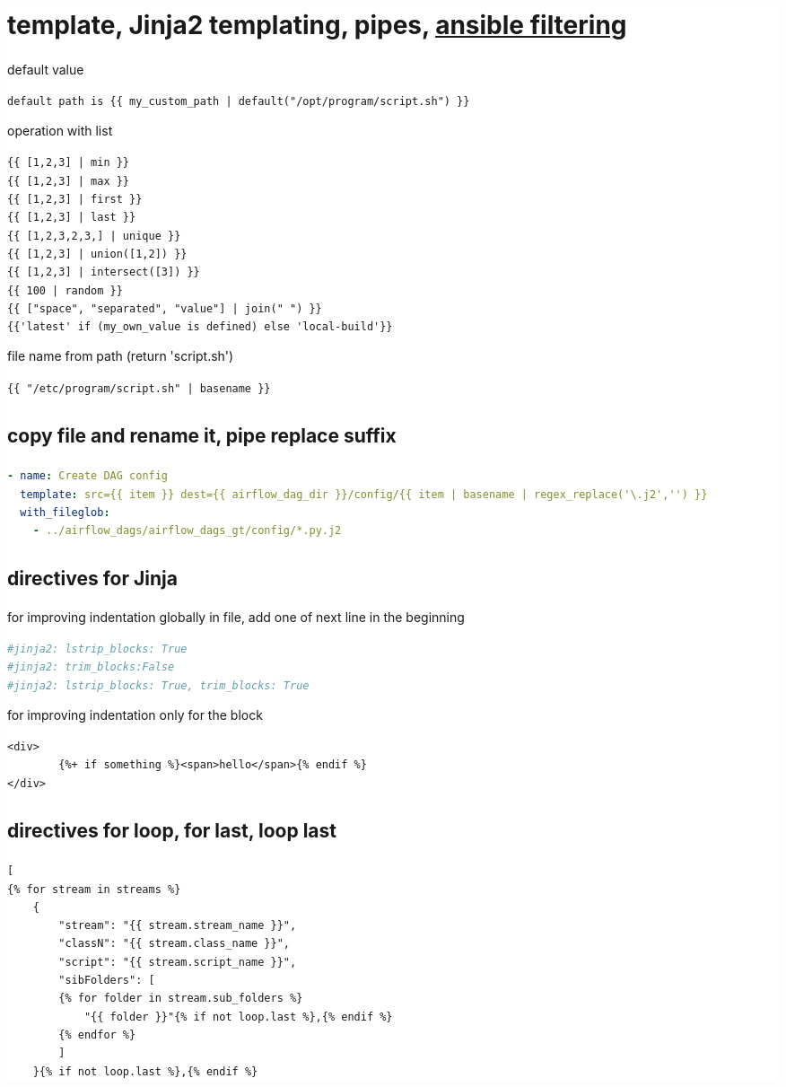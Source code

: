 # template, Jinja2 templating, pipes, [ansible filtering](https://docs.ansible.com/ansible/latest/user_guide/playbooks_filters.html)
default value
```
default path is {{ my_custom_path | default("/opt/program/script.sh") }}
```
operation with list
```
{{ [1,2,3] | min }}
{{ [1,2,3] | max }}
{{ [1,2,3] | first }}
{{ [1,2,3] | last }}
{{ [1,2,3,2,3,] | unique }}
{{ [1,2,3] | union([1,2]) }}
{{ [1,2,3] | intersect([3]) }}
{{ 100 | random }}
{{ ["space", "separated", "value"] | join(" ") }}
{{'latest' if (my_own_value is defined) else 'local-build'}}
```
file name from path (return 'script.sh')
```
{{ "/etc/program/script.sh" | basename }}
```
## copy file and rename it, pipe replace suffix
```yaml
- name: Create DAG config
  template: src={{ item }} dest={{ airflow_dag_dir }}/config/{{ item | basename | regex_replace('\.j2','') }}
  with_fileglob:
    - ../airflow_dags/airflow_dags_gt/config/*.py.j2

```

## directives for Jinja
for improving indentation globally in file, add one of next line in the beginning
```yaml
#jinja2: lstrip_blocks: True
#jinja2: trim_blocks:False
#jinja2: lstrip_blocks: True, trim_blocks: True
```
for improving indentation only for the block
```
<div>
        {%+ if something %}<span>hello</span>{% endif %}
</div>
```

## directives for loop, for last, loop last
```
[
{% for stream in streams %}
    {
        "stream": "{{ stream.stream_name }}",
        "classN": "{{ stream.class_name }}",
        "script": "{{ stream.script_name }}",
        "sibFolders": [
        {% for folder in stream.sub_folders %}
            "{{ folder }}"{% if not loop.last %},{% endif %}
        {% endfor %}
        ]
    }{% if not loop.last %},{% endif %}
```